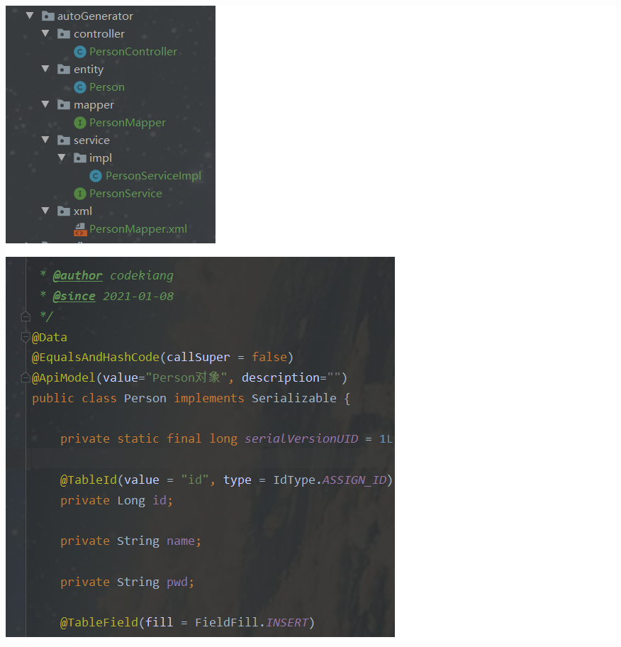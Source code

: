    ![image-20210108095501593](SpringBoot学习.assets/image-20210108095501593.png)
   
   ![image-20210108095535416](SpringBoot学习.assets/image-20210108095535416.png)
